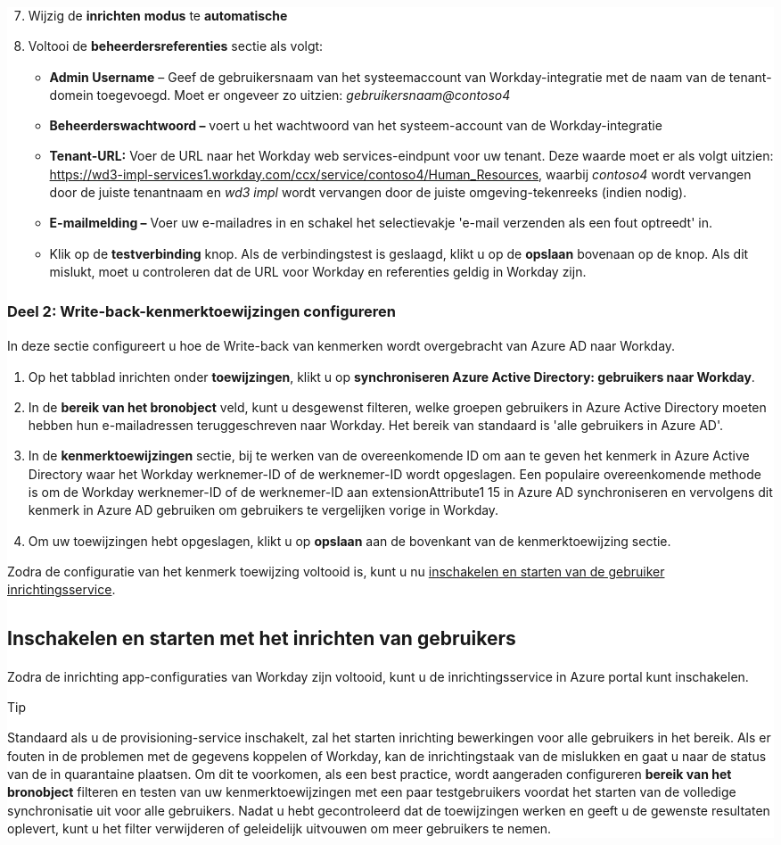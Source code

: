 7. Wijzig de **inrichten** **modus** te **automatische**

8. Voltooi de **beheerdersreferenties** sectie als volgt:

   * **Admin Username** – Geef de gebruikersnaam van het systeemaccount van Workday-integratie met de naam van de tenant-domein toegevoegd. Moet er ongeveer zo uitzien: *gebruikersnaam\@contoso4*

   * **Beheerderswachtwoord –** voert u het wachtwoord van het systeem-account van de Workday-integratie

   * **Tenant-URL:** Voer de URL naar het Workday web services-eindpunt voor uw tenant. Deze waarde moet er als volgt uitzien: https://wd3-impl-services1.workday.com/ccx/service/contoso4/Human_Resources, waarbij *contoso4* wordt vervangen door de juiste tenantnaam en *wd3 impl* wordt vervangen door de juiste omgeving-tekenreeks (indien nodig).

   * **E-mailmelding –** Voer uw e-mailadres in en schakel het selectievakje 'e-mail verzenden als een fout optreedt' in.

   * Klik op de **testverbinding** knop. Als de verbindingstest is geslaagd, klikt u op de **opslaan** bovenaan op de knop. Als dit mislukt, moet u controleren dat de URL voor Workday en referenties geldig in Workday zijn.

### <a name="part-2-configure-writeback-attribute-mappings"></a>Deel 2: Write-back-kenmerktoewijzingen configureren

In deze sectie configureert u hoe de Write-back van kenmerken wordt overgebracht van Azure AD naar Workday.

1. Op het tabblad inrichten onder **toewijzingen**, klikt u op **synchroniseren Azure Active Directory: gebruikers naar Workday**.

2. In de **bereik van het bronobject** veld, kunt u desgewenst filteren, welke groepen gebruikers in Azure Active Directory moeten hebben hun e-mailadressen teruggeschreven naar Workday. Het bereik van standaard is 'alle gebruikers in Azure AD'.

3. In de **kenmerktoewijzingen** sectie, bij te werken van de overeenkomende ID om aan te geven het kenmerk in Azure Active Directory waar het Workday werknemer-ID of de werknemer-ID wordt opgeslagen. Een populaire overeenkomende methode is om de Workday werknemer-ID of de werknemer-ID aan extensionAttribute1 15 in Azure AD synchroniseren en vervolgens dit kenmerk in Azure AD gebruiken om gebruikers te vergelijken vorige in Workday.

4. Om uw toewijzingen hebt opgeslagen, klikt u op **opslaan** aan de bovenkant van de kenmerktoewijzing sectie.

Zodra de configuratie van het kenmerk toewijzing voltooid is, kunt u nu [inschakelen en starten van de gebruiker inrichtingsservice](#enable-and-launch-user-provisioning). 

## <a name="enable-and-launch-user-provisioning"></a>Inschakelen en starten met het inrichten van gebruikers

Zodra de inrichting app-configuraties van Workday zijn voltooid, kunt u de inrichtingsservice in Azure portal kunt inschakelen.

> [!TIP]
> Standaard als u de provisioning-service inschakelt, zal het starten inrichting bewerkingen voor alle gebruikers in het bereik. Als er fouten in de problemen met de gegevens koppelen of Workday, kan de inrichtingstaak van de mislukken en gaat u naar de status van de in quarantaine plaatsen. Om dit te voorkomen, als een best practice, wordt aangeraden configureren **bereik van het bronobject** filteren en testen van uw kenmerktoewijzingen met een paar testgebruikers voordat het starten van de volledige synchronisatie uit voor alle gebruikers. Nadat u hebt gecontroleerd dat de toewijzingen werken en geeft u de gewenste resultaten oplevert, kunt u het filter verwijderen of geleidelijk uitvouwen om meer gebruikers te nemen.
